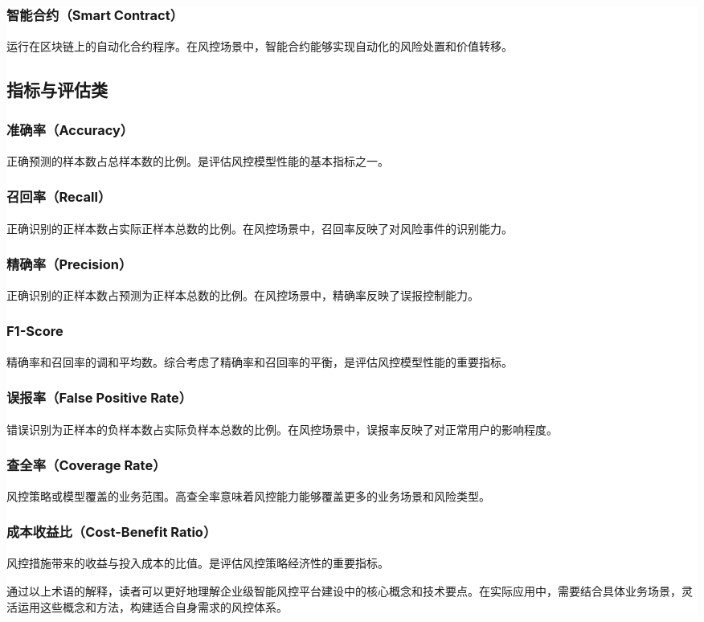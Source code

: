### 智能合约（Smart Contract）
运行在区块链上的自动化合约程序。在风控场景中，智能合约能够实现自动化的风险处置和价值转移。

## 指标与评估类

### 准确率（Accuracy）
正确预测的样本数占总样本数的比例。是评估风控模型性能的基本指标之一。

### 召回率（Recall）
正确识别的正样本数占实际正样本总数的比例。在风控场景中，召回率反映了对风险事件的识别能力。

### 精确率（Precision）
正确识别的正样本数占预测为正样本总数的比例。在风控场景中，精确率反映了误报控制能力。

### F1-Score
精确率和召回率的调和平均数。综合考虑了精确率和召回率的平衡，是评估风控模型性能的重要指标。

### 误报率（False Positive Rate）
错误识别为正样本的负样本数占实际负样本总数的比例。在风控场景中，误报率反映了对正常用户的影响程度。

### 查全率（Coverage Rate）
风控策略或模型覆盖的业务范围。高查全率意味着风控能力能够覆盖更多的业务场景和风险类型。

### 成本收益比（Cost-Benefit Ratio）
风控措施带来的收益与投入成本的比值。是评估风控策略经济性的重要指标。

通过以上术语的解释，读者可以更好地理解企业级智能风控平台建设中的核心概念和技术要点。在实际应用中，需要结合具体业务场景，灵活运用这些概念和方法，构建适合自身需求的风控体系。